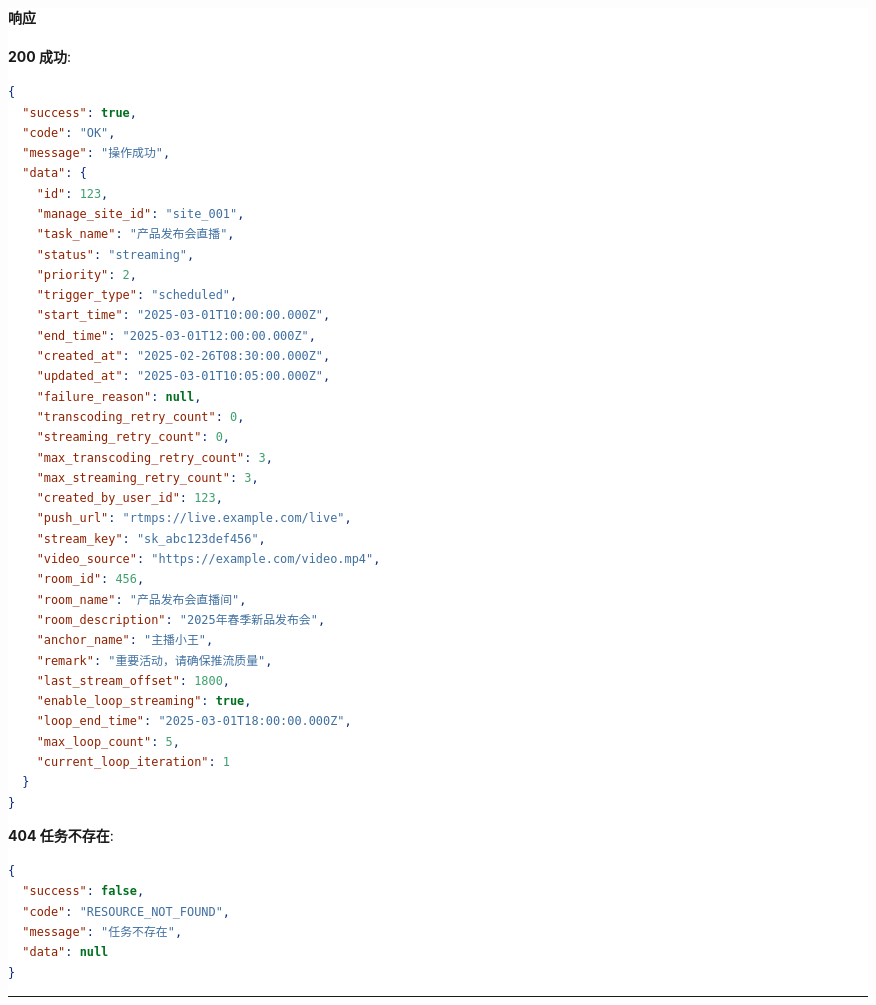 #### 响应

**200 成功**:

```json
{
  "success": true,
  "code": "OK",
  "message": "操作成功",
  "data": {
    "id": 123,
    "manage_site_id": "site_001",
    "task_name": "产品发布会直播",
    "status": "streaming",
    "priority": 2,
    "trigger_type": "scheduled",
    "start_time": "2025-03-01T10:00:00.000Z",
    "end_time": "2025-03-01T12:00:00.000Z",
    "created_at": "2025-02-26T08:30:00.000Z",
    "updated_at": "2025-03-01T10:05:00.000Z",
    "failure_reason": null,
    "transcoding_retry_count": 0,
    "streaming_retry_count": 0,
    "max_transcoding_retry_count": 3,
    "max_streaming_retry_count": 3,
    "created_by_user_id": 123,
    "push_url": "rtmps://live.example.com/live",
    "stream_key": "sk_abc123def456",
    "video_source": "https://example.com/video.mp4",
    "room_id": 456,
    "room_name": "产品发布会直播间",
    "room_description": "2025年春季新品发布会",
    "anchor_name": "主播小王",
    "remark": "重要活动，请确保推流质量",
    "last_stream_offset": 1800,
    "enable_loop_streaming": true,
    "loop_end_time": "2025-03-01T18:00:00.000Z",
    "max_loop_count": 5,
    "current_loop_iteration": 1
  }
}
```

**404 任务不存在**:

```json
{
  "success": false,
  "code": "RESOURCE_NOT_FOUND",
  "message": "任务不存在",
  "data": null
}
```

---